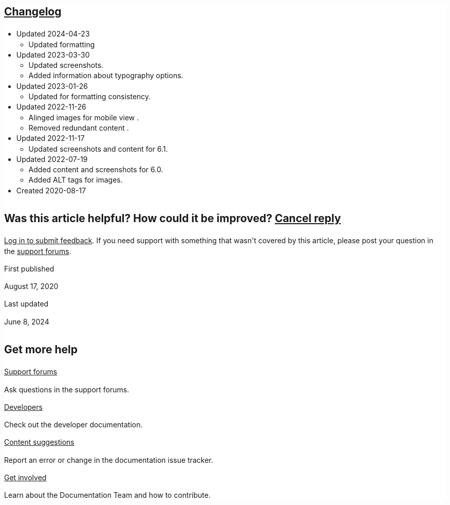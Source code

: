 ## [Changelog](https://wordpress.org/documentation/article/tag-cloud-block/\#changelog)

- Updated 2024-04-23
  - Updated formatting
- Updated 2023-03-30
  - Updated screenshots.
  - Added information about typography options.
- Updated 2023-01-26
  - Updated for formatting consistency.
- Updated 2022-11-26
  - Alinged images for mobile view .
  - Removed redundant content .
- Updated 2022-11-17
  - Updated screenshots and content for 6.1.
- Updated 2022-07-19
  - Added content and screenshots for 6.0.
  - Added ALT tags for images.
- Created 2020-08-17

## Was this article helpful? How could it be improved? [Cancel reply](https://wordpress.org/documentation/article/tag-cloud-block/\#respond)

[Log in to submit feedback](https://login.wordpress.org/?redirect_to=https%3A%2F%2Fwordpress.org%2Fdocumentation%2Farticle%2Ftag-cloud-block%2F&locale=en_US). If you need support with something that wasn't covered by this article, please post your question in the [support forums](https://wordpress.org/support/forums/).

First published

August 17, 2020

Last updated

June 8, 2024

## Get more help

[Support forums](https://wordpress.org/support/forums/)

Ask questions in the support forums.

[Developers](https://developer.wordpress.org/)

Check out the developer documentation.

[Content suggestions](https://github.com/WordPress/Documentation-Issue-Tracker/issues)

Report an error or change in the documentation issue tracker.

[Get involved](https://make.wordpress.org/docs/)

Learn about the Documentation Team and how to contribute.